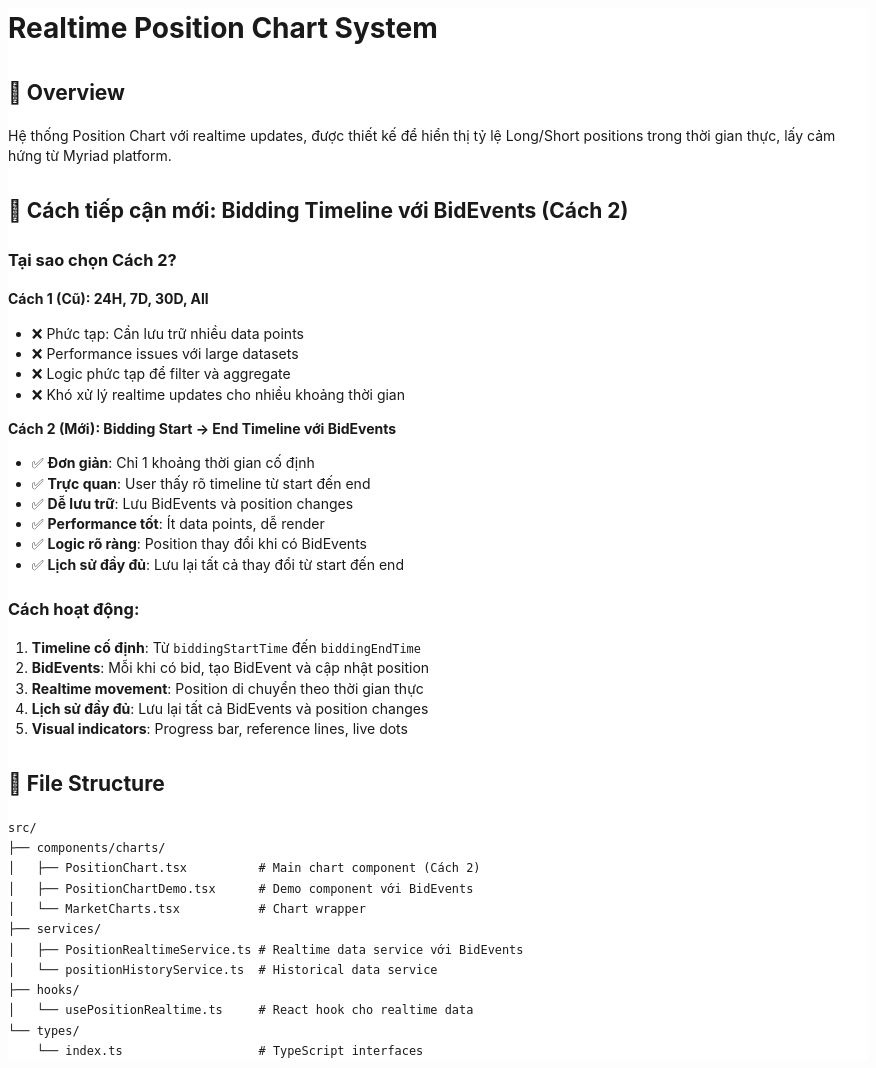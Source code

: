 # Realtime Position Chart System

## 🎯 **Overview**

Hệ thống Position Chart với realtime updates, được thiết kế để hiển thị tỷ lệ Long/Short positions trong thời gian thực, lấy cảm hứng từ Myriad platform.

## 🚀 **Cách tiếp cận mới: Bidding Timeline với BidEvents (Cách 2)**

### **Tại sao chọn Cách 2?**

**Cách 1 (Cũ): 24H, 7D, 30D, All**
- ❌ Phức tạp: Cần lưu trữ nhiều data points
- ❌ Performance issues với large datasets  
- ❌ Logic phức tạp để filter và aggregate
- ❌ Khó xử lý realtime updates cho nhiều khoảng thời gian

**Cách 2 (Mới): Bidding Start → End Timeline với BidEvents**
- ✅ **Đơn giản**: Chỉ 1 khoảng thời gian cố định
- ✅ **Trực quan**: User thấy rõ timeline từ start đến end
- ✅ **Dễ lưu trữ**: Lưu BidEvents và position changes
- ✅ **Performance tốt**: Ít data points, dễ render
- ✅ **Logic rõ ràng**: Position thay đổi khi có BidEvents
- ✅ **Lịch sử đầy đủ**: Lưu lại tất cả thay đổi từ start đến end

### **Cách hoạt động:**

1. **Timeline cố định**: Từ `biddingStartTime` đến `biddingEndTime`
2. **BidEvents**: Mỗi khi có bid, tạo BidEvent và cập nhật position
3. **Realtime movement**: Position di chuyển theo thời gian thực
4. **Lịch sử đầy đủ**: Lưu lại tất cả BidEvents và position changes
5. **Visual indicators**: Progress bar, reference lines, live dots

## 📁 **File Structure**

```
src/
├── components/charts/
│   ├── PositionChart.tsx          # Main chart component (Cách 2)
│   ├── PositionChartDemo.tsx      # Demo component với BidEvents
│   └── MarketCharts.tsx           # Chart wrapper
├── services/
│   ├── PositionRealtimeService.ts # Realtime data service với BidEvents
│   └── positionHistoryService.ts  # Historical data service
├── hooks/
│   └── usePositionRealtime.ts     # React hook cho realtime data
└── types/
    └── index.ts                   # TypeScript interfaces
```
